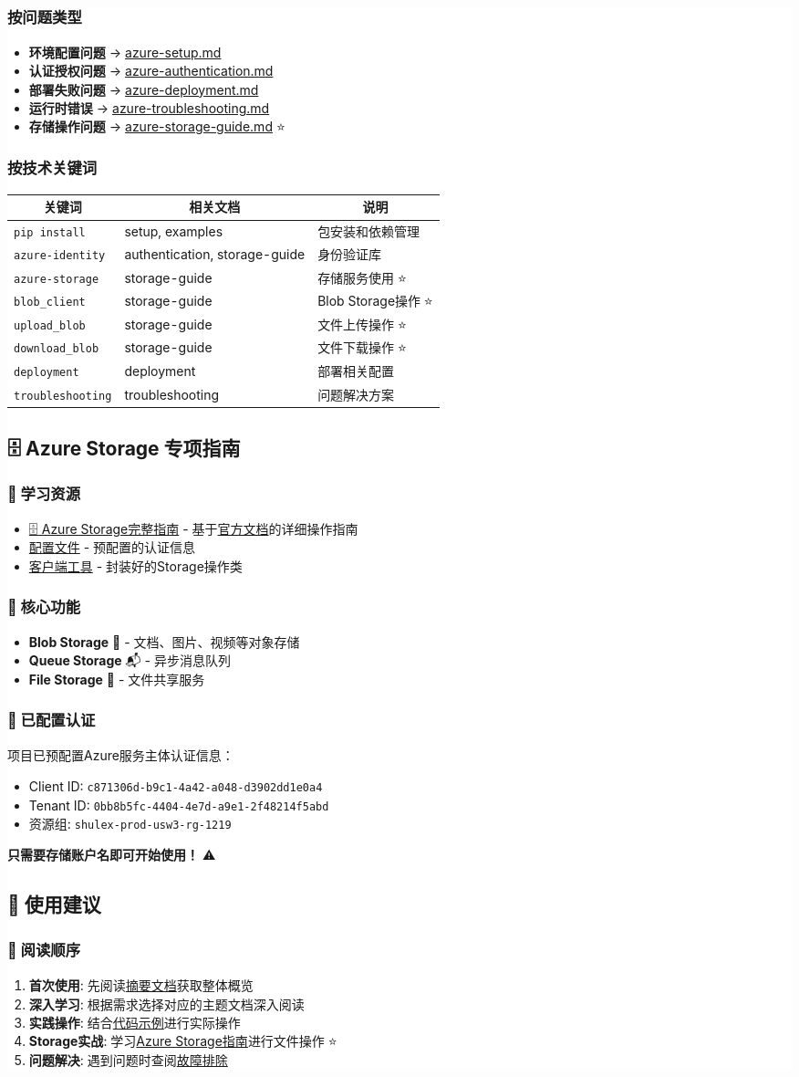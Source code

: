 ### 按问题类型
- **环境配置问题** → [azure-setup.md](./azure-setup.md)
- **认证授权问题** → [azure-authentication.md](./azure-authentication.md)  
- **部署失败问题** → [azure-deployment.md](./azure-deployment.md)
- **运行时错误** → [azure-troubleshooting.md](./azure-troubleshooting.md)
- **存储操作问题** → [azure-storage-guide.md](./azure-storage-guide.md) ⭐

### 按技术关键词
| 关键词 | 相关文档 | 说明 |
|--------|----------|------|
| `pip install` | setup, examples | 包安装和依赖管理 |
| `azure-identity` | authentication, storage-guide | 身份验证库 |
| `azure-storage` | storage-guide | 存储服务使用 ⭐ |
| `blob_client` | storage-guide | Blob Storage操作 ⭐ |
| `upload_blob` | storage-guide | 文件上传操作 ⭐ |
| `download_blob` | storage-guide | 文件下载操作 ⭐ |
| `deployment` | deployment | 部署相关配置 |
| `troubleshooting` | troubleshooting | 问题解决方案 |

## 🗄️ Azure Storage 专项指南

### 📖 学习资源
- [🗄️ Azure Storage完整指南](./azure-storage-guide.md) - 基于[官方文档](https://learn.microsoft.com/en-us/azure/storage/common/storage-samples-python)的详细操作指南
- [配置文件](../config/azure_storage_config.py) - 预配置的认证信息
- [客户端工具](../src/azure_storage_client.py) - 封装好的Storage操作类

### 🚀 核心功能
- **Blob Storage** 💾 - 文档、图片、视频等对象存储
- **Queue Storage** 📬 - 异步消息队列
- **File Storage** 📁 - 文件共享服务

### 🔧 已配置认证
项目已预配置Azure服务主体认证信息：
- Client ID: `c871306d-b9c1-4a42-a048-d3902dd1e0a4`
- Tenant ID: `0bb8b5fc-4404-4e7d-a9e1-2f48214f5abd`
- 资源组: `shulex-prod-usw3-rg-1219`

**只需要存储账户名即可开始使用！** ⚠️

## 📝 使用建议

### 📖 阅读顺序
1. **首次使用**: 先阅读[摘要文档](./azure-developer-python-summary.md)获取整体概览
2. **深入学习**: 根据需求选择对应的主题文档深入阅读
3. **实践操作**: 结合[代码示例](./azure-examples.md)进行实际操作
4. **Storage实战**: 学习[Azure Storage指南](./azure-storage-guide.md)进行文件操作 ⭐
5. **问题解决**: 遇到问题时查阅[故障排除](./azure-troubleshooting.md)
